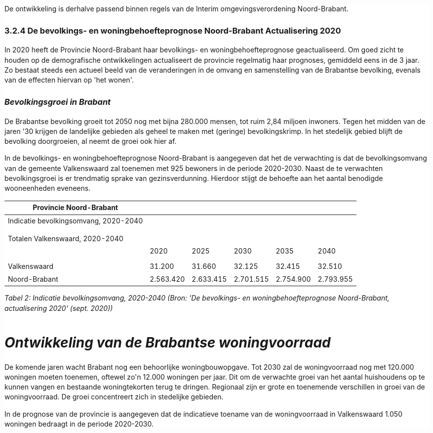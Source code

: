 De ontwikkeling is derhalve passend binnen regels van de Interim omgevingsverordening Noord-Brabant.

### **3.2.4 De bevolkings- en woningbehoefteprognose Noord-Brabant Actualisering 2020**

In 2020 heeft de Provincie Noord-Brabant haar bevolkings- en woningbehoefteprognose geactualiseerd. Om goed zicht te houden op de demografische ontwikkelingen actualiseert de provincie regelmatig haar prognoses, gemiddeld eens in de 3 jaar. Zo bestaat steeds een actueel beeld van de veranderingen in de omvang en samenstelling van de Brabantse bevolking, evenals van de effecten hiervan op 'het wonen'.

### *Bevolkingsgroei in Brabant*

De Brabantse bevolking groeit tot 2050 nog met bijna 280.000 mensen, tot ruim 2,84 miljoen inwoners. Tegen het midden van de jaren '30 krijgen de landelijke gebieden als geheel te maken met (geringe) bevolkingskrimp. In het stedelijk gebied blijft de bevolking doorgroeien, al neemt de groei ook hier af.

In de bevolkings- en woningbehoefteprognose Noord-Brabant is aangegeven dat het de verwachting is dat de bevolkingsomvang van de gemeente Valkenswaard zal toenemen met 925 bewoners in de periode 2020-2030. Naast de te verwachten bevolkingsgroei is er trendmatig sprake van gezinsverdunning. Hierdoor stijgt de behoefte aan het aantal benodigde wooneenheden eveneens.

| Provincie Noord-Brabant               |           |           |           |           |           |
|---------------------------------------|-----------|-----------|-----------|-----------|-----------|
| Indicatie bevolkingsomvang, 2020-2040 |           |           |           |           |           |
|                                       |           |           |           |           |           |
|                                       |           |           |           |           |           |
| Totalen Valkenswaard, 2020-2040       |           |           |           |           |           |
|                                       | 2020      | 2025      | 2030      | 2035      | 2040      |
|                                       |           |           |           |           |           |
| Valkenswaard                          | 31.200    | 31.660    | 32.125    | 32.415    | 32.510    |
| Noord-Brabant                         | 2.563.420 | 2.633.415 | 2.701.515 | 2.754.900 | 2.793.955 |

*Tabel 2: Indicatie bevolkingsomvang, 2020-2040 (Bron: 'De bevolkings- en woningbehoefteprognose Noord-Brabant, actualisering 2020' (sept. 2020))*

# *Ontwikkeling van de Brabantse woningvoorraad*

De komende jaren wacht Brabant nog een behoorlijke woningbouwopgave. Tot 2030 zal de woningvoorraad nog met 120.000 woningen moeten toenemen, oftewel zo'n 12.000 woningen per jaar. Dit om de verwachte groei van het aantal huishoudens op te kunnen vangen en bestaande woningtekorten terug te dringen. Regionaal zijn er grote en toenemende verschillen in groei van de woningvoorraad. De groei concentreert zich in stedelijke gebieden.

In de prognose van de provincie is aangegeven dat de indicatieve toename van de woningvoorraad in Valkenswaard 1.050 woningen bedraagt in de periode 2020-2030.
